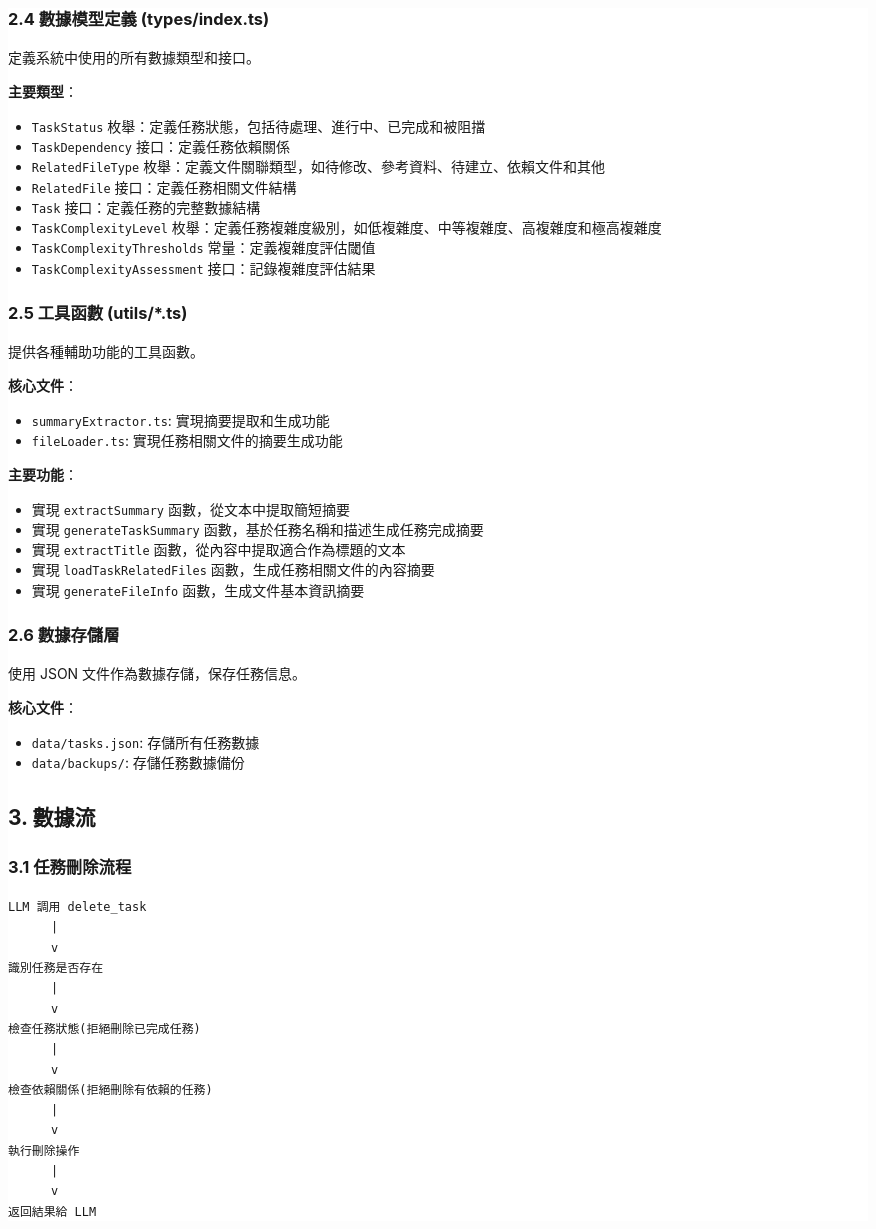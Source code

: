 ### 2.4 數據模型定義 (types/index.ts)

定義系統中使用的所有數據類型和接口。

**主要類型**：

- `TaskStatus` 枚舉：定義任務狀態，包括待處理、進行中、已完成和被阻擋
- `TaskDependency` 接口：定義任務依賴關係
- `RelatedFileType` 枚舉：定義文件關聯類型，如待修改、參考資料、待建立、依賴文件和其他
- `RelatedFile` 接口：定義任務相關文件結構
- `Task` 接口：定義任務的完整數據結構
- `TaskComplexityLevel` 枚舉：定義任務複雜度級別，如低複雜度、中等複雜度、高複雜度和極高複雜度
- `TaskComplexityThresholds` 常量：定義複雜度評估閾值
- `TaskComplexityAssessment` 接口：記錄複雜度評估結果

### 2.5 工具函數 (utils/\*.ts)

提供各種輔助功能的工具函數。

**核心文件**：

- `summaryExtractor.ts`: 實現摘要提取和生成功能
- `fileLoader.ts`: 實現任務相關文件的摘要生成功能

**主要功能**：

- 實現 `extractSummary` 函數，從文本中提取簡短摘要
- 實現 `generateTaskSummary` 函數，基於任務名稱和描述生成任務完成摘要
- 實現 `extractTitle` 函數，從內容中提取適合作為標題的文本
- 實現 `loadTaskRelatedFiles` 函數，生成任務相關文件的內容摘要
- 實現 `generateFileInfo` 函數，生成文件基本資訊摘要

### 2.6 數據存儲層

使用 JSON 文件作為數據存儲，保存任務信息。

**核心文件**：

- `data/tasks.json`: 存儲所有任務數據
- `data/backups/`: 存儲任務數據備份

## 3. 數據流

### 3.1 任務刪除流程

```
LLM 調用 delete_task
      |
      v
識別任務是否存在
      |
      v
檢查任務狀態(拒絕刪除已完成任務)
      |
      v
檢查依賴關係(拒絕刪除有依賴的任務)
      |
      v
執行刪除操作
      |
      v
返回結果給 LLM
```
